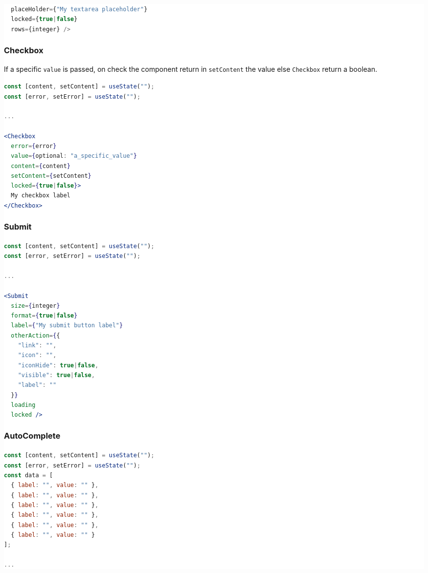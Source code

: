 ```jsx
  placeHolder={"My textarea placeholder"}
  locked={true|false}
  rows={integer} />
```

### Checkbox

If a specific `value` is passed, on check the component return in `setContent` the value else `Checkbox` return a boolean.

```jsx
const [content, setContent] = useState("");
const [error, setError] = useState("");

...

<Checkbox
  error={error}
  value={optional: "a_specific_value"}
  content={content}
  setContent={setContent}
  locked={true|false}>
  My checkbox label
</Checkbox>
```

### Submit

```jsx
const [content, setContent] = useState("");
const [error, setError] = useState("");

...

<Submit
  size={integer}
  format={true|false}
  label={"My submit button label"}
  otherAction={{
    "link": "",
    "icon": "",
    "iconHide": true|false,
    "visible": true|false,
    "label": ""
  }}
  loading
  locked />
```

### AutoComplete

```jsx
const [content, setContent] = useState("");
const [error, setError] = useState("");
const data = [
  { label: "", value: "" },
  { label: "", value: "" },
  { label: "", value: "" },
  { label: "", value: "" },
  { label: "", value: "" },
  { label: "", value: "" }
];

...

```